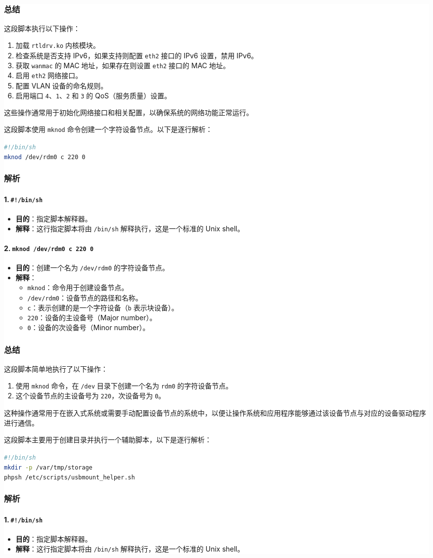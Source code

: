 ### 总结

这段脚本执行以下操作：

1. 加载 `rtldrv.ko` 内核模块。
2. 检查系统是否支持 IPv6，如果支持则配置 `eth2` 接口的 IPv6 设置，禁用 IPv6。
3. 获取 `wanmac` 的 MAC 地址，如果存在则设置 `eth2` 接口的 MAC 地址。
4. 启用 `eth2` 网络接口。
5. 配置 VLAN 设备的命名规则。
6. 启用端口 `4`、`1`、`2` 和 `3` 的 QoS（服务质量）设置。

这些操作通常用于初始化网络接口和相关配置，以确保系统的网络功能正常运行。

这段脚本使用 `mknod` 命令创建一个字符设备节点。以下是逐行解析：

```sh
#!/bin/sh
mknod /dev/rdm0 c 220 0
```

### 解析

#### 1. `#!/bin/sh`
- **目的**：指定脚本解释器。
- **解释**：这行指定脚本将由 `/bin/sh` 解释执行，这是一个标准的 Unix shell。

#### 2. `mknod /dev/rdm0 c 220 0`
- **目的**：创建一个名为 `/dev/rdm0` 的字符设备节点。
- **解释**：
  - `mknod`：命令用于创建设备节点。
  - `/dev/rdm0`：设备节点的路径和名称。
  - `c`：表示创建的是一个字符设备（`b` 表示块设备）。
  - `220`：设备的主设备号（Major number）。
  - `0`：设备的次设备号（Minor number）。

### 总结

这段脚本简单地执行了以下操作：

1. 使用 `mknod` 命令，在 `/dev` 目录下创建一个名为 `rdm0` 的字符设备节点。
2. 这个设备节点的主设备号为 `220`，次设备号为 `0`。

这种操作通常用于在嵌入式系统或需要手动配置设备节点的系统中，以便让操作系统和应用程序能够通过该设备节点与对应的设备驱动程序进行通信。

这段脚本主要用于创建目录并执行一个辅助脚本，以下是逐行解析：

```sh
#!/bin/sh
mkdir -p /var/tmp/storage
phpsh /etc/scripts/usbmount_helper.sh
```

### 解析

#### 1. `#!/bin/sh`
- **目的**：指定脚本解释器。
- **解释**：这行指定脚本将由 `/bin/sh` 解释执行，这是一个标准的 Unix shell。
